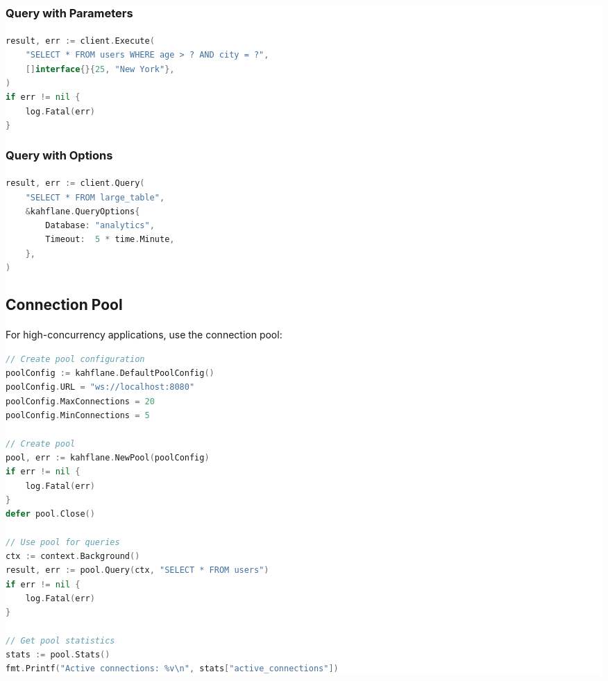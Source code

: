 ### Query with Parameters

```go
result, err := client.Execute(
    "SELECT * FROM users WHERE age > ? AND city = ?",
    []interface{}{25, "New York"},
)
if err != nil {
    log.Fatal(err)
}
```

### Query with Options

```go
result, err := client.Query(
    "SELECT * FROM large_table",
    &kahflane.QueryOptions{
        Database: "analytics",
        Timeout:  5 * time.Minute,
    },
)
```

## Connection Pool

For high-concurrency applications, use the connection pool:

```go
// Create pool configuration
poolConfig := kahflane.DefaultPoolConfig()
poolConfig.URL = "ws://localhost:8080"
poolConfig.MaxConnections = 20
poolConfig.MinConnections = 5

// Create pool
pool, err := kahflane.NewPool(poolConfig)
if err != nil {
    log.Fatal(err)
}
defer pool.Close()

// Use pool for queries
ctx := context.Background()
result, err := pool.Query(ctx, "SELECT * FROM users")
if err != nil {
    log.Fatal(err)
}

// Get pool statistics
stats := pool.Stats()
fmt.Printf("Active connections: %v\n", stats["active_connections"])
```
